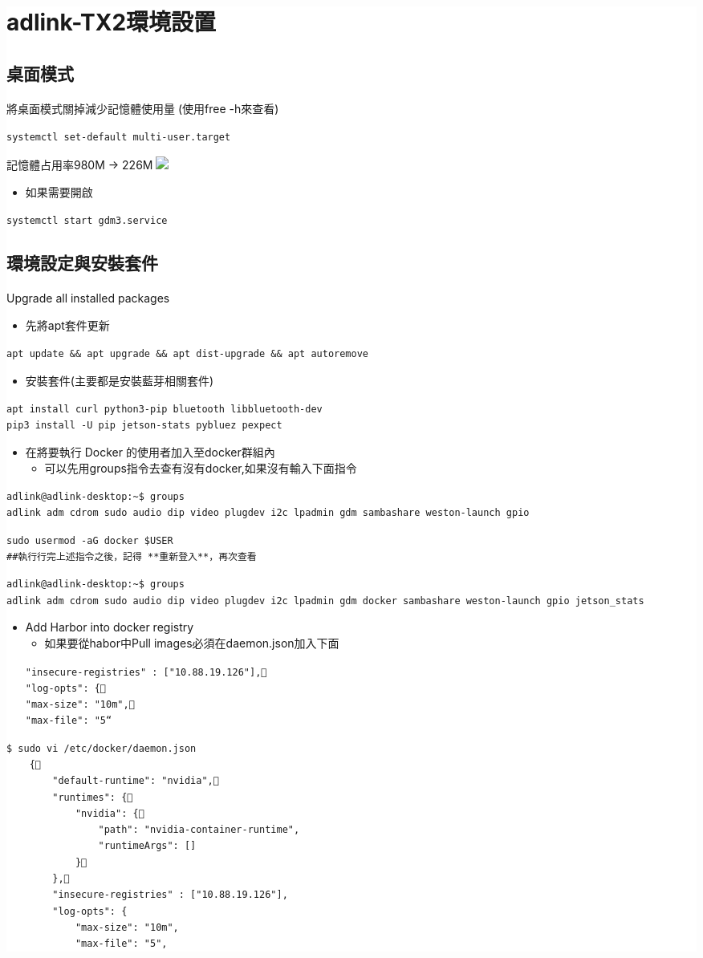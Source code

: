 adlink-TX2環境設置
===
## 桌面模式
將桌面模式關掉減少記憶體使用量
(使用free -h來查看)

```
systemctl set-default multi-user.target
```

記憶體占用率980M -> 226M
![](http://10.88.26.157:8080/codimd/uploads/upload_1f34c0394aeada01f6dfea23065a9aa8.png)

* 如果需要開啟
```
systemctl start gdm3.service 
```
## 環境設定與安裝套件
Upgrade all installed packages
* 先將apt套件更新
```
apt update && apt upgrade && apt dist-upgrade && apt autoremove
```
* 安裝套件(主要都是安裝藍芽相關套件)
```
apt install curl python3-pip bluetooth libbluetooth-dev
pip3 install -U pip jetson-stats pybluez pexpect
```
* 在將要執行 Docker 的使用者加入至docker群組內
    * 可以先用groups指令去查有沒有docker,如果沒有輸入下面指令
```
adlink@adlink-desktop:~$ groups
adlink adm cdrom sudo audio dip video plugdev i2c lpadmin gdm sambashare weston-launch gpio
```
```
sudo usermod -aG docker $USER
##執行行完上述指令之後，記得 **重新登入**，再次查看
```
```
adlink@adlink-desktop:~$ groups
adlink adm cdrom sudo audio dip video plugdev i2c lpadmin gdm docker sambashare weston-launch gpio jetson_stats
````
* Add Harbor into docker registry
    * 如果要從habor中Pull images必須在daemon.json加入下面
    ```
    "insecure-registries" : ["10.88.19.126"],    
    "log-opts": {      
    "max-size": "10m",      
    "max-file": "5“
    ```
```linux=
$ sudo vi /etc/docker/daemon.json
    {    
        "default-runtime": "nvidia",    
        "runtimes": {        
            "nvidia": {            
                "path": "nvidia-container-runtime",
                "runtimeArgs": []
            }    
        },    
        "insecure-registries" : ["10.88.19.126"],
        "log-opts": {
            "max-size": "10m",
            "max-file": "5",
```